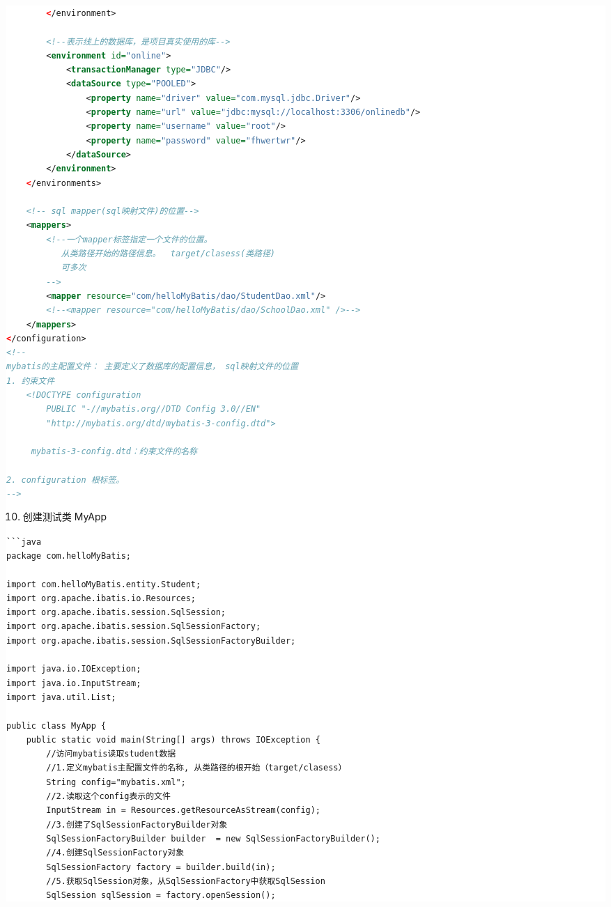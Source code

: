    ```xml
           </environment>
   
           <!--表示线上的数据库，是项目真实使用的库-->
           <environment id="online">
               <transactionManager type="JDBC"/>
               <dataSource type="POOLED">
                   <property name="driver" value="com.mysql.jdbc.Driver"/>
                   <property name="url" value="jdbc:mysql://localhost:3306/onlinedb"/>
                   <property name="username" value="root"/>
                   <property name="password" value="fhwertwr"/>
               </dataSource>
           </environment>
       </environments>
   
       <!-- sql mapper(sql映射文件)的位置-->
       <mappers>
           <!--一个mapper标签指定一个文件的位置。
              从类路径开始的路径信息。  target/clasess(类路径)
              可多次
           -->
           <mapper resource="com/helloMyBatis/dao/StudentDao.xml"/>
           <!--<mapper resource="com/helloMyBatis/dao/SchoolDao.xml" />-->
       </mappers>
   </configuration>
   <!--
   mybatis的主配置文件： 主要定义了数据库的配置信息， sql映射文件的位置
   1. 约束文件
       <!DOCTYPE configuration
           PUBLIC "-//mybatis.org//DTD Config 3.0//EN"
           "http://mybatis.org/dtd/mybatis-3-config.dtd">
   
        mybatis-3-config.dtd：约束文件的名称
   
   2. configuration 根标签。
   -->
   ```

10.  创建测试类 MyApp

    ```java
    package com.helloMyBatis;
    
    import com.helloMyBatis.entity.Student;
    import org.apache.ibatis.io.Resources;
    import org.apache.ibatis.session.SqlSession;
    import org.apache.ibatis.session.SqlSessionFactory;
    import org.apache.ibatis.session.SqlSessionFactoryBuilder;
    
    import java.io.IOException;
    import java.io.InputStream;
    import java.util.List;
    
    public class MyApp {
        public static void main(String[] args) throws IOException {
            //访问mybatis读取student数据
            //1.定义mybatis主配置文件的名称, 从类路径的根开始（target/clasess）
            String config="mybatis.xml";
            //2.读取这个config表示的文件
            InputStream in = Resources.getResourceAsStream(config);
            //3.创建了SqlSessionFactoryBuilder对象
            SqlSessionFactoryBuilder builder  = new SqlSessionFactoryBuilder();
            //4.创建SqlSessionFactory对象
            SqlSessionFactory factory = builder.build(in);
            //5.获取SqlSession对象，从SqlSessionFactory中获取SqlSession
            SqlSession sqlSession = factory.openSession();